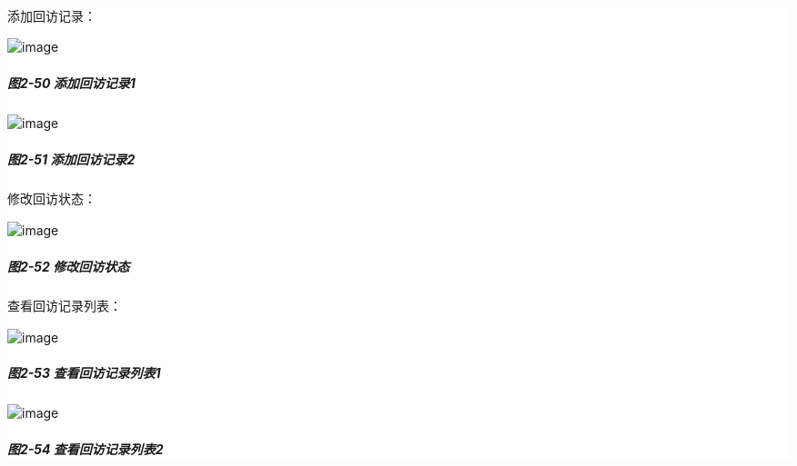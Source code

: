 添加回访记录：

![image](https://user-images.githubusercontent.com/79617492/229435218-3244d2b7-f399-49e2-9fd7-2c8808e8aeea.png)

##### 图2-50 添加回访记录1

![image](https://user-images.githubusercontent.com/79617492/229435282-72c40e66-96b5-41ba-a4dd-5bb5c41dce3e.png)

##### 图2-51 添加回访记录2

修改回访状态：

![image](https://user-images.githubusercontent.com/79617492/229435296-78a661bb-2109-494b-82f0-9d2883aa89ea.png)

##### 图2-52 修改回访状态

查看回访记录列表：

![image](https://user-images.githubusercontent.com/79617492/229435317-99374666-b6eb-4a4a-8501-a18c6d9c020c.png)

##### 图2-53 查看回访记录列表1

![image](https://user-images.githubusercontent.com/79617492/229435335-e9abdab1-03c7-4353-b4c0-d206861c966f.png)

##### 图2-54 查看回访记录列表2
